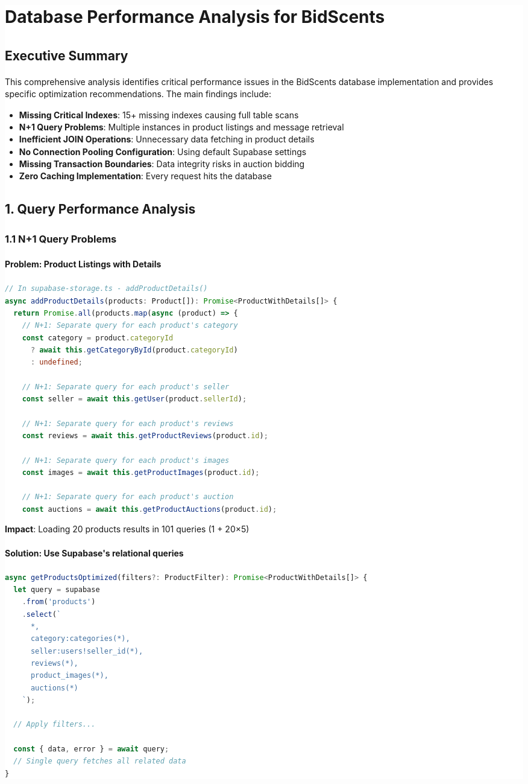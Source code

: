 # Database Performance Analysis for BidScents

## Executive Summary

This comprehensive analysis identifies critical performance issues in the BidScents database implementation and provides specific optimization recommendations. The main findings include:

- **Missing Critical Indexes**: 15+ missing indexes causing full table scans
- **N+1 Query Problems**: Multiple instances in product listings and message retrieval
- **Inefficient JOIN Operations**: Unnecessary data fetching in product details
- **No Connection Pooling Configuration**: Using default Supabase settings
- **Missing Transaction Boundaries**: Data integrity risks in auction bidding
- **Zero Caching Implementation**: Every request hits the database

## 1. Query Performance Analysis

### 1.1 N+1 Query Problems

#### Problem: Product Listings with Details
```typescript
// In supabase-storage.ts - addProductDetails()
async addProductDetails(products: Product[]): Promise<ProductWithDetails[]> {
  return Promise.all(products.map(async (product) => {
    // N+1: Separate query for each product's category
    const category = product.categoryId 
      ? await this.getCategoryById(product.categoryId) 
      : undefined;
    
    // N+1: Separate query for each product's seller
    const seller = await this.getUser(product.sellerId);
    
    // N+1: Separate query for each product's reviews
    const reviews = await this.getProductReviews(product.id);
    
    // N+1: Separate query for each product's images
    const images = await this.getProductImages(product.id);
    
    // N+1: Separate query for each product's auction
    const auctions = await this.getProductAuctions(product.id);
```

**Impact**: Loading 20 products results in 101 queries (1 + 20×5)

#### Solution: Use Supabase's relational queries
```typescript
async getProductsOptimized(filters?: ProductFilter): Promise<ProductWithDetails[]> {
  let query = supabase
    .from('products')
    .select(`
      *,
      category:categories(*),
      seller:users!seller_id(*),
      reviews(*),
      product_images(*),
      auctions(*)
    `);
  
  // Apply filters...
  
  const { data, error } = await query;
  // Single query fetches all related data
}
```